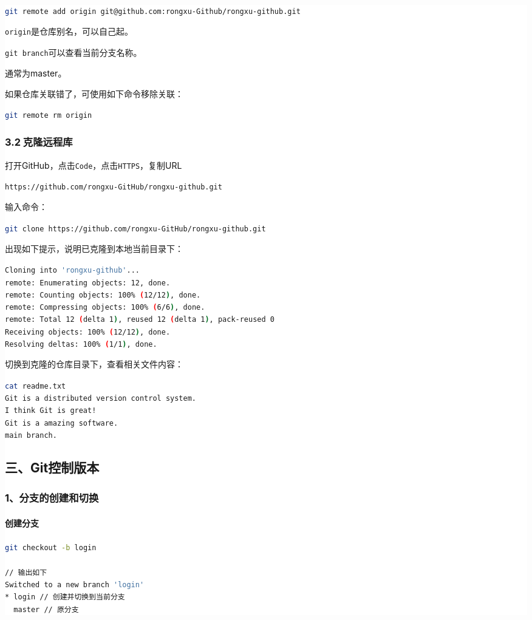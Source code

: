 ```bash
git remote add origin git@github.com:rongxu-Github/rongxu-github.git
```

`origin`是仓库别名，可以自己起。    

`git branch`可以查看当前分支名称。  

通常为master。  

如果仓库关联错了，可使用如下命令移除关联：

```bash
git remote rm origin
```

### 3.2 克隆远程库

打开GitHub，点击`Code`，点击`HTTPS`，复制URL    

```bash
https://github.com/rongxu-GitHub/rongxu-github.git
```

输入命令：

```bash
git clone https://github.com/rongxu-GitHub/rongxu-github.git
```

出现如下提示，说明已克隆到本地当前目录下：

```bash
Cloning into 'rongxu-github'...
remote: Enumerating objects: 12, done.
remote: Counting objects: 100% (12/12), done.
remote: Compressing objects: 100% (6/6), done.
remote: Total 12 (delta 1), reused 12 (delta 1), pack-reused 0
Receiving objects: 100% (12/12), done.
Resolving deltas: 100% (1/1), done.
```

切换到克隆的仓库目录下，查看相关文件内容：

```bash
cat readme.txt
Git is a distributed version control system.
I think Git is great!
Git is a amazing software.
main branch.
```

## 三、Git控制版本

### 1、分支的创建和切换

#### 创建分支

```bash
git checkout -b login

// 输出如下
Switched to a new branch 'login'
* login // 创建并切换到当前分支
  master // 原分支 
```
